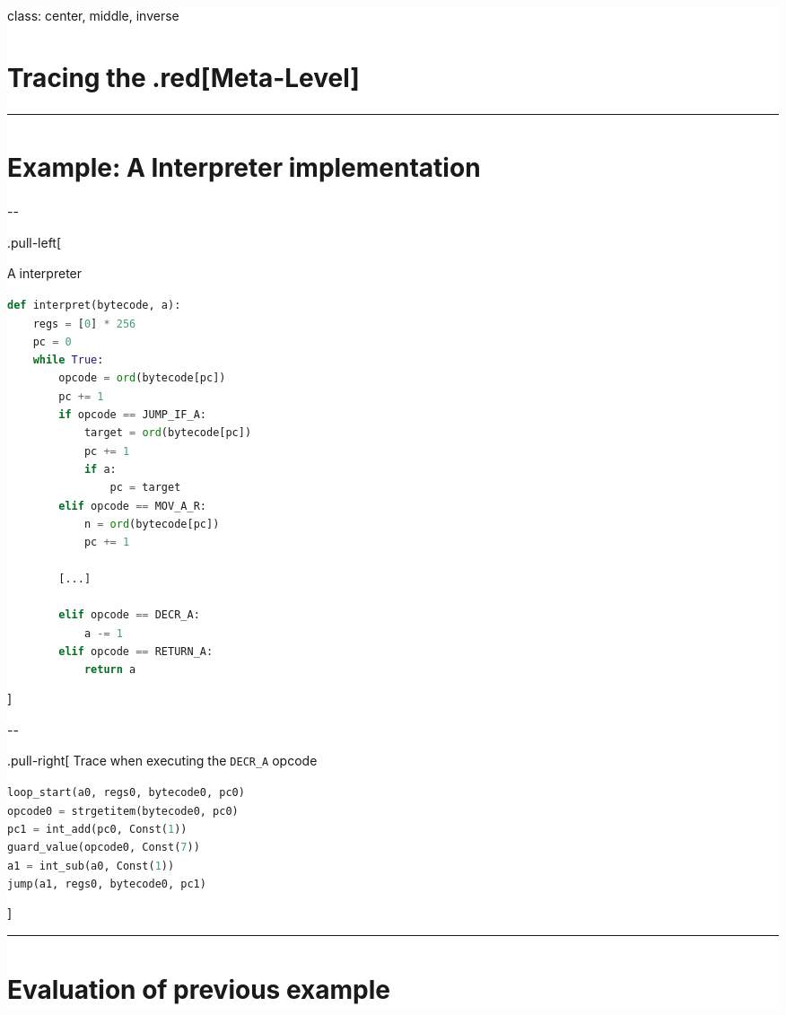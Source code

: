 class: center, middle, inverse

# Tracing the .red[Meta-Level]

---
# Example: A Interpreter implementation

--

.pull-left[

A interpreter

```python
def interpret(bytecode, a):
    regs = [0] * 256
    pc = 0
    while True:
        opcode = ord(bytecode[pc])
        pc += 1
        if opcode == JUMP_IF_A:
            target = ord(bytecode[pc])
            pc += 1
            if a:
                pc = target
        elif opcode == MOV_A_R:
            n = ord(bytecode[pc])
            pc += 1

        [...]

        elif opcode == DECR_A:
            a -= 1
        elif opcode == RETURN_A:
            return a
```
]

--

.pull-right[
Trace when executing the `DECR_A` opcode
```python
loop_start(a0, regs0, bytecode0, pc0)
opcode0 = strgetitem(bytecode0, pc0)
pc1 = int_add(pc0, Const(1))
guard_value(opcode0, Const(7))
a1 = int_sub(a0, Const(1))
jump(a1, regs0, bytecode0, pc1)
```
]

---
# Evaluation of previous example
